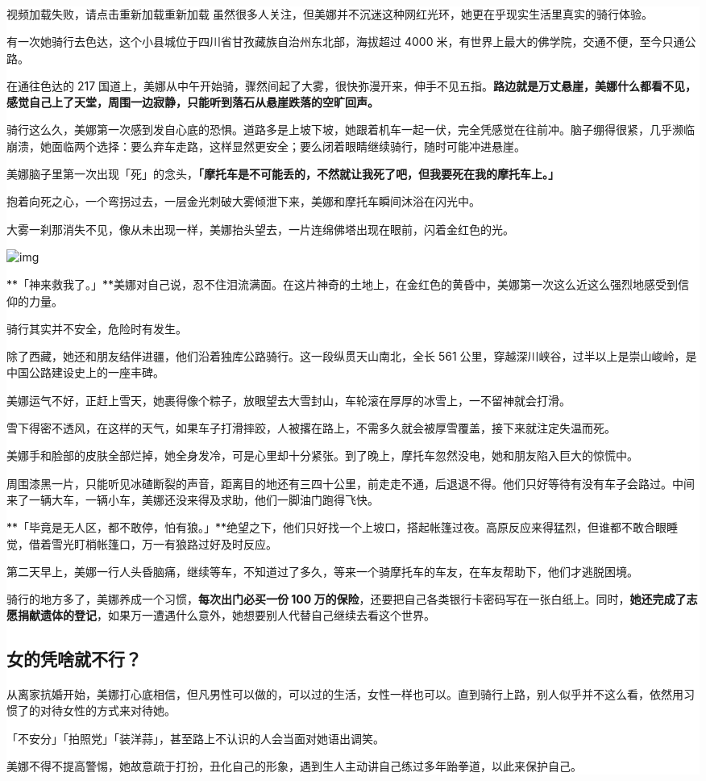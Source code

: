 
视频加载失败，请点击重新加载重新加载
虽然很多人关注，但美娜并不沉迷这种网红光环，她更在乎现实生活里真实的骑行体验。 


有一次她骑行去色达，这个小县城位于四川省甘孜藏族自治州东北部，海拔超过 4000 米，有世界上最大的佛学院，交通不便，至今只通公路。


在通往色达的 217 国道上，美娜从中午开始骑，骤然间起了大雾，很快弥漫开来，伸手不见五指。**路边就是万丈悬崖，美娜什么都看不见，感觉自己上了天堂，周围一边寂静，只能听到落石从悬崖跌落的空旷回声。**


骑行这么久，美娜第一次感到发自心底的恐惧。道路多是上坡下坡，她跟着机车一起一伏，完全凭感觉在往前冲。脑子绷得很紧，几乎濒临崩溃，她面临两个选择：要么弃车走路，这样显然更安全；要么闭着眼睛继续骑行，随时可能冲进悬崖。


美娜脑子里第一次出现「死」的念头，**「摩托车是不可能丢的，不然就让我死了吧，但我要死在我的摩托车上。」** 


抱着向死之心，一个弯拐过去，一层金光刺破大雾倾泄下来，美娜和摩托车瞬间沐浴在闪光中。


大雾一刹那消失不见，像从未出现一样，美娜抬头望去，一片连绵佛塔出现在眼前，闪着金红色的光。


![img](https://pic4.zhimg.com/v2-0e2888b26bfd3c78dc43fa133702554b.webp)

**「神来救我了。」**美娜对自己说，忍不住泪流满面。在这片神奇的土地上，在金红色的黄昏中，美娜第一次这么近这么强烈地感受到信仰的力量。 


骑行其实并不安全，危险时有发生。


除了西藏，她还和朋友结伴进疆，他们沿着独库公路骑行。这一段纵贯天山南北，全长 561 公里，穿越深川峡谷，过半以上是崇山峻岭，是中国公路建设史上的一座丰碑。


美娜运气不好，正赶上雪天，她裹得像个粽子，放眼望去大雪封山，车轮滚在厚厚的冰雪上，一不留神就会打滑。 


雪下得密不透风，在这样的天气，如果车子打滑摔跤，人被撂在路上，不需多久就会被厚雪覆盖，接下来就注定失温而死。 


美娜手和脸部的皮肤全部烂掉，她全身发冷，可是心里却十分紧张。到了晚上，摩托车忽然没电，她和朋友陷入巨大的惊慌中。


周围漆黑一片，只能听见冰碴断裂的声音，距离目的地还有三四十公里，前走走不通，后退退不得。他们只好等待有没有车子会路过。中间来了一辆大车，一辆小车，美娜还没来得及求助，他们一脚油门跑得飞快。 


**「毕竟是无人区，都不敢停，怕有狼。」**绝望之下，他们只好找一个上坡口，搭起帐篷过夜。高原反应来得猛烈，但谁都不敢合眼睡觉，借着雪光盯梢帐篷口，万一有狼路过好及时反应。


第二天早上，美娜一行人头昏脑痛，继续等车，不知道过了多久，等来一个骑摩托车的车友，在车友帮助下，他们才逃脱困境。


骑行的地方多了，美娜养成一个习惯，**每次出门必买一份 100 万的保险**，还要把自己各类银行卡密码写在一张白纸上。同时，**她还完成了志愿捐献遗体的登记**，如果万一遭遇什么意外，她想要别人代替自己继续去看这个世界。


女的凭啥就不行？
--------


从离家抗婚开始，美娜打心底相信，但凡男性可以做的，可以过的生活，女性一样也可以。直到骑行上路，别人似乎并不这么看，依然用习惯了的对待女性的方式来对待她。 


「不安分」「拍照党」「装洋蒜」，甚至路上不认识的人会当面对她语出调笑。


美娜不得不提高警惕，她故意疏于打扮，丑化自己的形象，遇到生人主动讲自己练过多年跆拳道，以此来保护自己。
